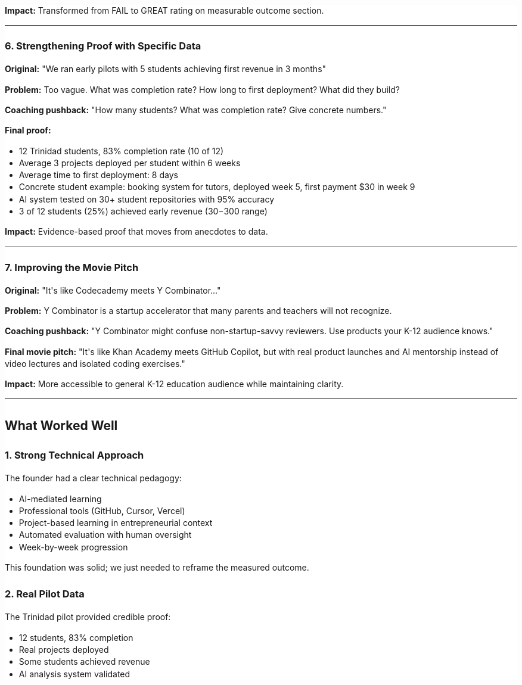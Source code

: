 **Impact:** Transformed from FAIL to GREAT rating on measurable outcome section.

---

### 6. **Strengthening Proof with Specific Data**

**Original:** "We ran early pilots with 5 students achieving first revenue in 3 months"

**Problem:** Too vague. What was completion rate? How long to first deployment? What did they build?

**Coaching pushback:**
"How many students? What was completion rate? Give concrete numbers."

**Final proof:**
- 12 Trinidad students, 83% completion rate (10 of 12)
- Average 3 projects deployed per student within 6 weeks
- Average time to first deployment: 8 days
- Concrete student example: booking system for tutors, deployed week 5, first payment $30 in week 9
- AI system tested on 30+ student repositories with 95% accuracy
- 3 of 12 students (25%) achieved early revenue ($30-$300 range)

**Impact:** Evidence-based proof that moves from anecdotes to data.

---

### 7. **Improving the Movie Pitch**

**Original:** "It's like Codecademy meets Y Combinator..."

**Problem:** Y Combinator is a startup accelerator that many parents and teachers will not recognize.

**Coaching pushback:**
"Y Combinator might confuse non-startup-savvy reviewers. Use products your K-12 audience knows."

**Final movie pitch:** "It's like Khan Academy meets GitHub Copilot, but with real product launches and AI mentorship instead of video lectures and isolated coding exercises."

**Impact:** More accessible to general K-12 education audience while maintaining clarity.

---

## What Worked Well

### 1. **Strong Technical Approach**
The founder had a clear technical pedagogy:
- AI-mediated learning
- Professional tools (GitHub, Cursor, Vercel)
- Project-based learning in entrepreneurial context
- Automated evaluation with human oversight
- Week-by-week progression

This foundation was solid; we just needed to reframe the measured outcome.

### 2. **Real Pilot Data**
The Trinidad pilot provided credible proof:
- 12 students, 83% completion
- Real projects deployed
- Some students achieved revenue
- AI analysis system validated

